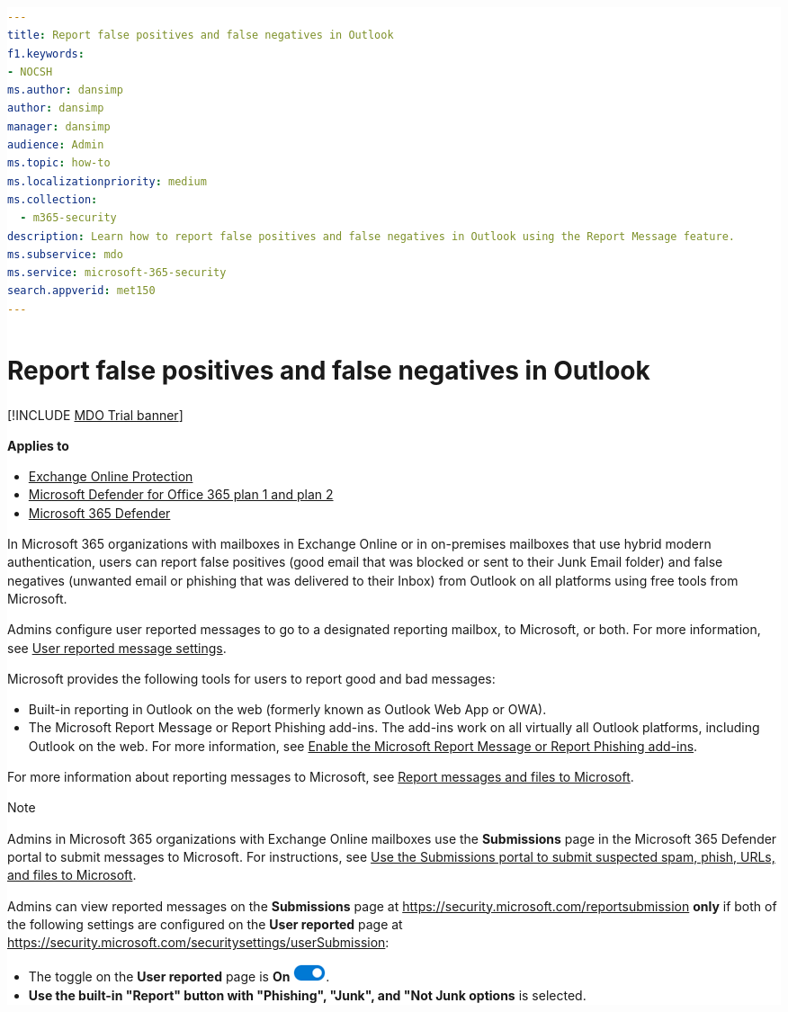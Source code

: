 ```yaml
---
title: Report false positives and false negatives in Outlook
f1.keywords:
- NOCSH
ms.author: dansimp
author: dansimp
manager: dansimp
audience: Admin
ms.topic: how-to
ms.localizationpriority: medium
ms.collection:
  - m365-security
description: Learn how to report false positives and false negatives in Outlook using the Report Message feature.
ms.subservice: mdo
ms.service: microsoft-365-security
search.appverid: met150
---
```


# Report false positives and false negatives in Outlook

[!INCLUDE [MDO Trial banner](../includes/mdo-trial-banner.md)]

**Applies to**
- [Exchange Online Protection](exchange-online-protection-overview.md)
- [Microsoft Defender for Office 365 plan 1 and plan 2](defender-for-office-365.md)
- [Microsoft 365 Defender](../defender/microsoft-365-defender.md)

In Microsoft 365 organizations with mailboxes in Exchange Online or in on-premises mailboxes that use hybrid modern authentication, users can report false positives (good email that was blocked or sent to their Junk Email folder) and false negatives (unwanted email or phishing that was delivered to their Inbox) from Outlook on all platforms using free tools from Microsoft.

Admins configure user reported messages to go to a designated reporting mailbox, to Microsoft, or both. For more information, see [User reported message settings](submissions-user-reported-messages-files-custom-mailbox.md).

Microsoft provides the following tools for users to report good and bad messages:

- Built-in reporting in Outlook on the web (formerly known as Outlook Web App or OWA).
- The Microsoft Report Message or Report Phishing add-ins. The add-ins work on all virtually all Outlook platforms, including Outlook on the web. For more information, see [Enable the Microsoft Report Message or Report Phishing add-ins](enable-the-report-message-add-in.md).

For more information about reporting messages to Microsoft, see [Report messages and files to Microsoft](report-junk-email-messages-to-microsoft.md).

> [!NOTE]
> Admins in Microsoft 365 organizations with Exchange Online mailboxes use the **Submissions** page in the Microsoft 365 Defender portal to submit messages to Microsoft. For instructions, see [Use the Submissions portal to submit suspected spam, phish, URLs, and files to Microsoft](admin-submission.md).
>
> Admins can view reported messages on the **Submissions** page at <https://security.microsoft.com/reportsubmission> **only** if both of the following settings are configured on the **User reported** page at <https://security.microsoft.com/securitysettings/userSubmission>:
>
> - The toggle on the **User reported** page is **On** ![Toggle on.](../../media/scc-toggle-on.png).
> - **Use the built-in "Report" button with "Phishing", "Junk", and "Not Junk options** is selected.
